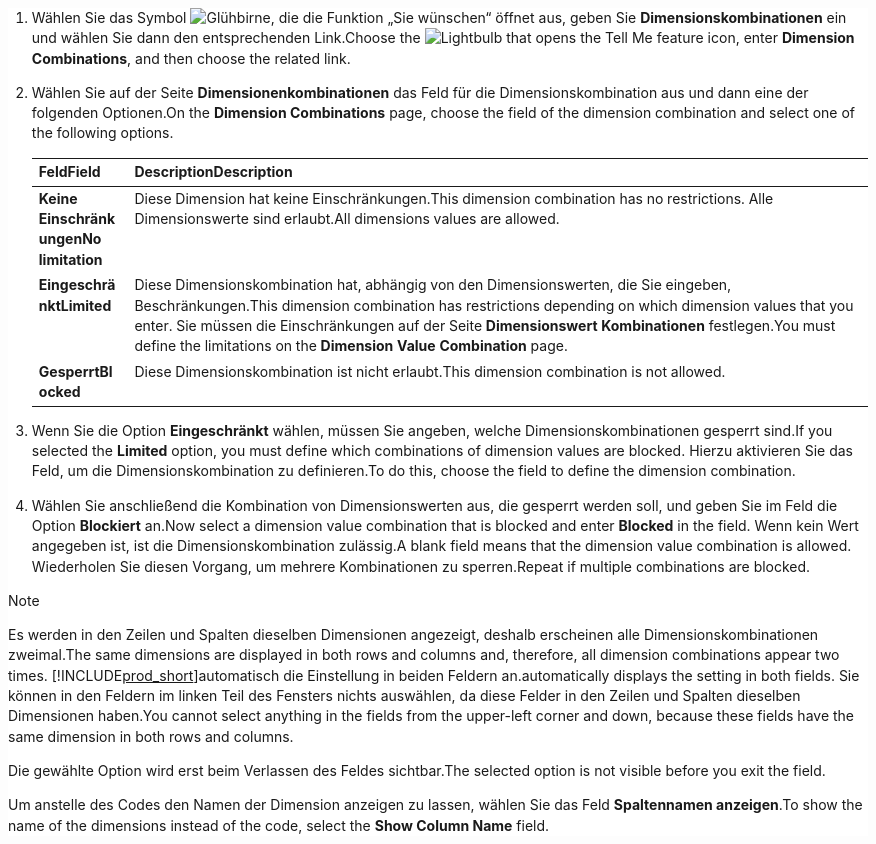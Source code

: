 1.  <span data-ttu-id="0a4dd-165">Wählen Sie das Symbol ![Glühbirne, die die Funktion „Sie wünschen“ öffnet](media/ui-search/search_small.png "Tell Me-Funktion") aus, geben Sie **Dimensionskombinationen** ein und wählen Sie dann den entsprechenden Link.</span><span class="sxs-lookup"><span data-stu-id="0a4dd-165">Choose the ![Lightbulb that opens the Tell Me feature](media/ui-search/search_small.png "Tell me what you want to do") icon, enter **Dimension Combinations**, and then choose the related link.</span></span>  
2.  <span data-ttu-id="0a4dd-166">Wählen Sie auf der Seite **Dimensionenkombinationen** das Feld für die Dimensionskombination aus und dann eine der folgenden Optionen.</span><span class="sxs-lookup"><span data-stu-id="0a4dd-166">On the **Dimension Combinations** page, choose the field of the dimension combination and select one of the following options.</span></span>  

    |<span data-ttu-id="0a4dd-167">Feld</span><span class="sxs-lookup"><span data-stu-id="0a4dd-167">Field</span></span>|<span data-ttu-id="0a4dd-168">Description</span><span class="sxs-lookup"><span data-stu-id="0a4dd-168">Description</span></span>|
    |----------------------------------|---------------------------------------|  
    |<span data-ttu-id="0a4dd-169">**Keine Einschränkungen**</span><span class="sxs-lookup"><span data-stu-id="0a4dd-169">**No limitation**</span></span>|<span data-ttu-id="0a4dd-170">Diese Dimension hat keine Einschränkungen.</span><span class="sxs-lookup"><span data-stu-id="0a4dd-170">This dimension combination has no restrictions.</span></span> <span data-ttu-id="0a4dd-171">Alle Dimensionswerte sind erlaubt.</span><span class="sxs-lookup"><span data-stu-id="0a4dd-171">All dimensions values are allowed.</span></span>|  
    |<span data-ttu-id="0a4dd-172">**Eingeschränkt**</span><span class="sxs-lookup"><span data-stu-id="0a4dd-172">**Limited**</span></span>|<span data-ttu-id="0a4dd-173">Diese Dimensionskombination hat, abhängig von den Dimensionswerten, die Sie eingeben, Beschränkungen.</span><span class="sxs-lookup"><span data-stu-id="0a4dd-173">This dimension combination has restrictions depending on which dimension values that you enter.</span></span> <span data-ttu-id="0a4dd-174">Sie müssen die Einschränkungen auf der Seite **Dimensionswert Kombinationen** festlegen.</span><span class="sxs-lookup"><span data-stu-id="0a4dd-174">You must define the limitations on the **Dimension Value Combination** page.</span></span>|  
    |<span data-ttu-id="0a4dd-175">**Gesperrt**</span><span class="sxs-lookup"><span data-stu-id="0a4dd-175">**Blocked**</span></span>|<span data-ttu-id="0a4dd-176">Diese Dimensionskombination ist nicht erlaubt.</span><span class="sxs-lookup"><span data-stu-id="0a4dd-176">This dimension combination is not allowed.</span></span>|  

3.  <span data-ttu-id="0a4dd-177">Wenn Sie die Option **Eingeschränkt** wählen, müssen Sie angeben, welche Dimensionskombinationen gesperrt sind.</span><span class="sxs-lookup"><span data-stu-id="0a4dd-177">If you selected the **Limited** option, you must define which combinations of dimension values are blocked.</span></span> <span data-ttu-id="0a4dd-178">Hierzu aktivieren Sie das Feld, um die Dimensionskombination zu definieren.</span><span class="sxs-lookup"><span data-stu-id="0a4dd-178">To do this, choose the field to define the dimension combination.</span></span>  
4.  <span data-ttu-id="0a4dd-179">Wählen Sie anschließend die Kombination von Dimensionswerten aus, die gesperrt werden soll, und geben Sie im Feld die Option **Blockiert** an.</span><span class="sxs-lookup"><span data-stu-id="0a4dd-179">Now select a dimension value combination that is blocked and enter **Blocked** in the field.</span></span> <span data-ttu-id="0a4dd-180">Wenn kein Wert angegeben ist, ist die Dimensionskombination zulässig.</span><span class="sxs-lookup"><span data-stu-id="0a4dd-180">A blank field means that the dimension value combination is allowed.</span></span> <span data-ttu-id="0a4dd-181">Wiederholen Sie diesen Vorgang, um mehrere Kombinationen zu sperren.</span><span class="sxs-lookup"><span data-stu-id="0a4dd-181">Repeat if multiple combinations are blocked.</span></span>  

> [!NOTE]  
>  <span data-ttu-id="0a4dd-182">Es werden in den Zeilen und Spalten dieselben Dimensionen angezeigt, deshalb erscheinen alle Dimensionskombinationen zweimal.</span><span class="sxs-lookup"><span data-stu-id="0a4dd-182">The same dimensions are displayed in both rows and columns and, therefore, all dimension combinations appear two times.</span></span> [!INCLUDE[prod_short](includes/prod_short.md)]<span data-ttu-id="0a4dd-183">automatisch die Einstellung in beiden Feldern an.</span><span class="sxs-lookup"><span data-stu-id="0a4dd-183">automatically displays the setting in both fields.</span></span> <span data-ttu-id="0a4dd-184">Sie können in den Feldern im linken Teil des Fensters nichts auswählen, da diese Felder in den Zeilen und Spalten dieselben Dimensionen haben.</span><span class="sxs-lookup"><span data-stu-id="0a4dd-184">You cannot select anything in the fields from the upper-left corner and down, because these fields have the same dimension in both rows and columns.</span></span>  
>   
>  <span data-ttu-id="0a4dd-185">Die gewählte Option wird erst beim Verlassen des Feldes sichtbar.</span><span class="sxs-lookup"><span data-stu-id="0a4dd-185">The selected option is not visible before you exit the field.</span></span>  
>   
>  <span data-ttu-id="0a4dd-186">Um anstelle des Codes den Namen der Dimension anzeigen zu lassen, wählen Sie das Feld **Spaltennamen anzeigen**.</span><span class="sxs-lookup"><span data-stu-id="0a4dd-186">To show the name of the dimensions instead of the code, select the **Show Column Name** field.</span></span>
